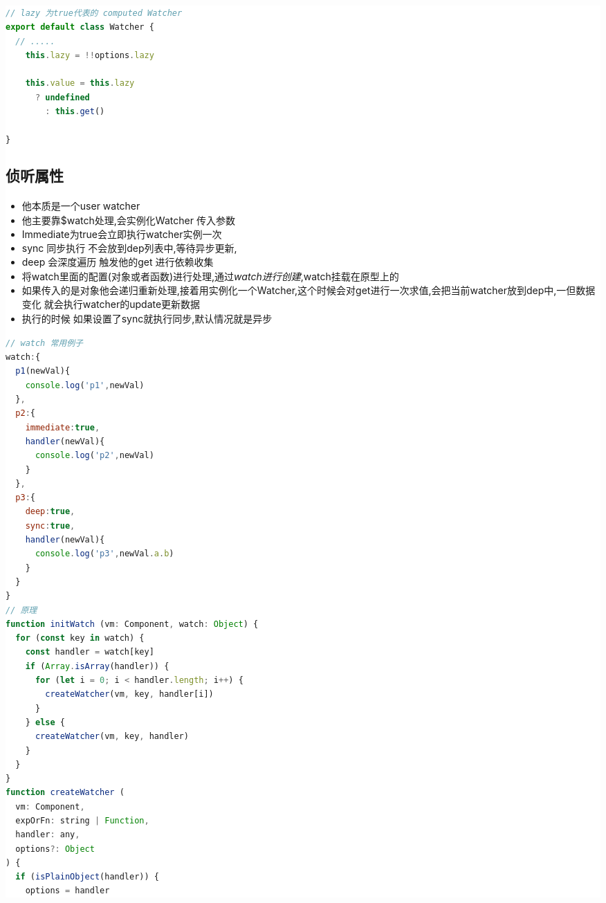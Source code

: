```js
// lazy 为true代表的 computed Watcher
export default class Watcher {
  // .....
    this.lazy = !!options.lazy

    this.value = this.lazy
      ? undefined
        : this.get()
        
}

```
## 侦听属性
- 他本质是一个user watcher
- 他主要靠$watch处理,会实例化Watcher 传入参数
- Immediate为true会立即执行watcher实例一次
- sync 同步执行 不会放到dep列表中,等待异步更新,
- deep 会深度遍历 触发他的get 进行依赖收集
- 将watch里面的配置(对象或者函数)进行处理,通过$watch进行创建,$watch挂载在原型上的
- 如果传入的是对象他会递归重新处理,接着用实例化一个Watcher,这个时候会对get进行一次求值,会把当前watcher放到dep中,一但数据变化 就会执行watcher的update更新数据
- 执行的时候 如果设置了sync就执行同步,默认情况就是异步
```js
// watch 常用例子
watch:{
  p1(newVal){
    console.log('p1',newVal)
  },
  p2:{
    immediate:true,
    handler(newVal){
      console.log('p2',newVal)
    }
  },
  p3:{
    deep:true,
    sync:true,
    handler(newVal){
      console.log('p3',newVal.a.b)
    }
  }
}
// 原理
function initWatch (vm: Component, watch: Object) {
  for (const key in watch) {
    const handler = watch[key]
    if (Array.isArray(handler)) {
      for (let i = 0; i < handler.length; i++) {
        createWatcher(vm, key, handler[i])
      }
    } else {
      createWatcher(vm, key, handler)
    }
  }
}
function createWatcher (
  vm: Component,
  expOrFn: string | Function,
  handler: any,
  options?: Object
) {
  if (isPlainObject(handler)) {
    options = handler
```